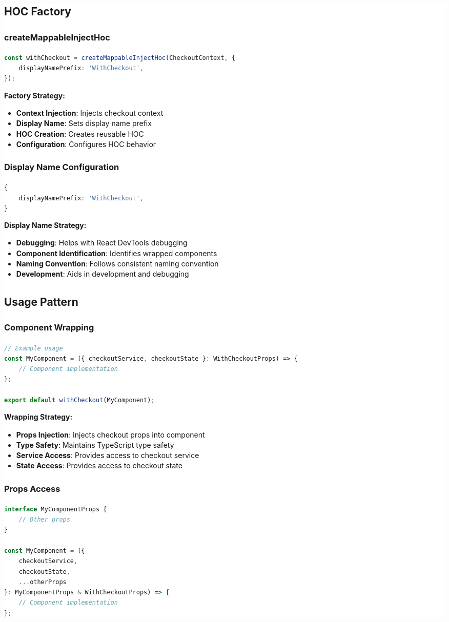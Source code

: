 ## HOC Factory

### createMappableInjectHoc

```typescript
const withCheckout = createMappableInjectHoc(CheckoutContext, {
    displayNamePrefix: 'WithCheckout',
});
```

**Factory Strategy:**
- **Context Injection**: Injects checkout context
- **Display Name**: Sets display name prefix
- **HOC Creation**: Creates reusable HOC
- **Configuration**: Configures HOC behavior

### Display Name Configuration

```typescript
{
    displayNamePrefix: 'WithCheckout',
}
```

**Display Name Strategy:**
- **Debugging**: Helps with React DevTools debugging
- **Component Identification**: Identifies wrapped components
- **Naming Convention**: Follows consistent naming convention
- **Development**: Aids in development and debugging

## Usage Pattern

### Component Wrapping

```typescript
// Example usage
const MyComponent = ({ checkoutService, checkoutState }: WithCheckoutProps) => {
    // Component implementation
};

export default withCheckout(MyComponent);
```

**Wrapping Strategy:**
- **Props Injection**: Injects checkout props into component
- **Type Safety**: Maintains TypeScript type safety
- **Service Access**: Provides access to checkout service
- **State Access**: Provides access to checkout state

### Props Access

```typescript
interface MyComponentProps {
    // Other props
}

const MyComponent = ({ 
    checkoutService, 
    checkoutState, 
    ...otherProps 
}: MyComponentProps & WithCheckoutProps) => {
    // Component implementation
};
```
